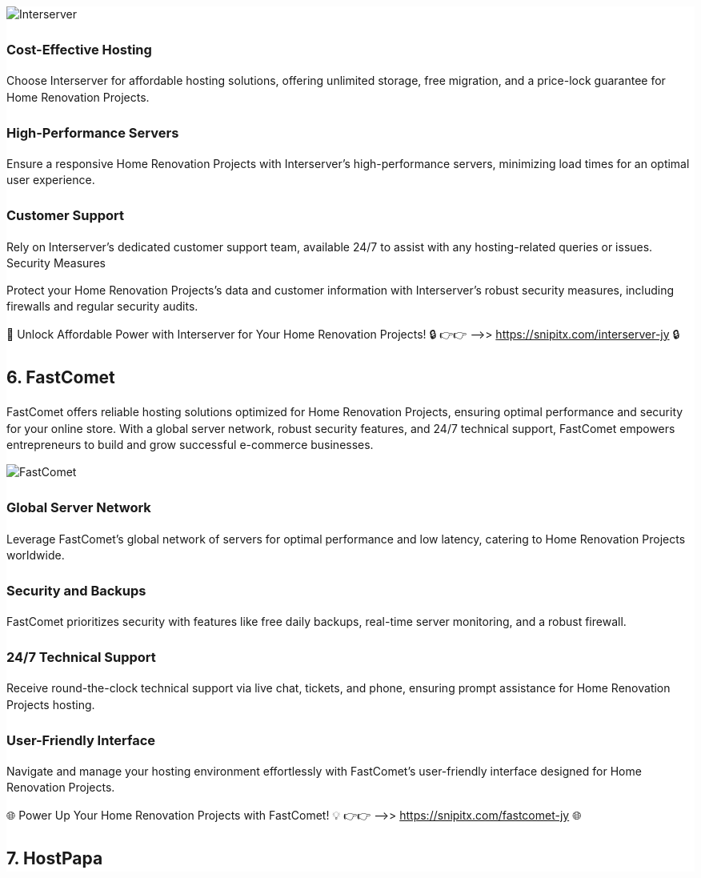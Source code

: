 ![Interserver](https://i.imgur.com/OM5dOEW.jpeg "Interserver Hosting")

### Cost-Effective Hosting
Choose Interserver for affordable hosting solutions, offering unlimited storage, free migration, and a price-lock guarantee for Home Renovation Projects.

### High-Performance Servers
Ensure a responsive Home Renovation Projects with Interserver’s high-performance servers, minimizing load times for an optimal user experience.

### Customer Support
Rely on Interserver’s dedicated customer support team, available 24/7 to assist with any hosting-related queries or issues.
Security Measures

Protect your Home Renovation Projects’s data and customer information with Interserver’s robust security measures, including firewalls and regular security audits.

💸 Unlock Affordable Power with Interserver for Your Home Renovation Projects! 🔒
👉👉 -->> https://snipitx.com/interserver-jy 🔒

## 6. FastComet

FastComet offers reliable hosting solutions optimized for Home Renovation Projects, ensuring optimal performance and security for your online store. With a global server network, robust security features, and 24/7 technical support, FastComet empowers entrepreneurs to build and grow successful e-commerce businesses.

![FastComet](https://i.imgur.com/7qgXuWp.png "FastComet Hosting")

### Global Server Network
Leverage FastComet’s global network of servers for optimal performance and low latency, catering to Home Renovation Projects worldwide.

### Security and Backups
FastComet prioritizes security with features like free daily backups, real-time server monitoring, and a robust firewall.

### 24/7 Technical Support
Receive round-the-clock technical support via live chat, tickets, and phone, ensuring prompt assistance for Home Renovation Projects hosting.

### User-Friendly Interface
Navigate and manage your hosting environment effortlessly with FastComet’s user-friendly interface designed for Home Renovation Projects.

🌐 Power Up Your Home Renovation Projects with FastComet! 💡
👉👉 -->> https://snipitx.com/fastcomet-jy 🌐

## 7. HostPapa
